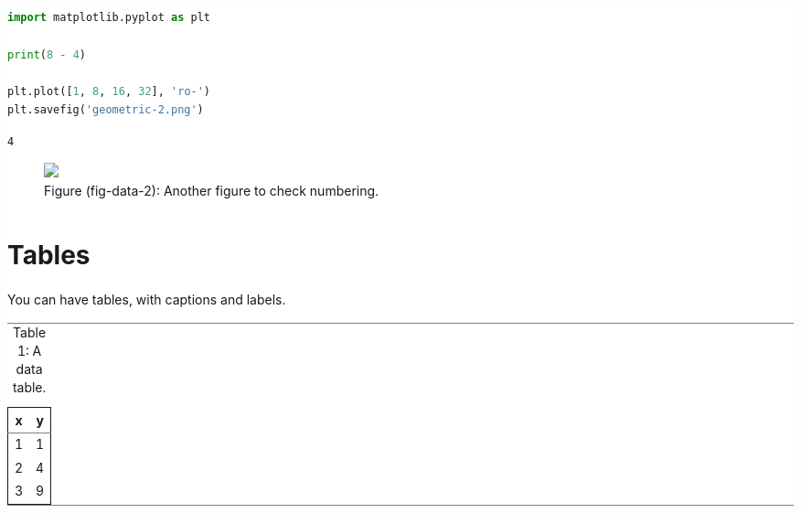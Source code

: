 ```python
import matplotlib.pyplot as plt

print(8 - 4)

plt.plot([1, 8, 16, 32], 'ro-')
plt.savefig('geometric-2.png')

```

    4


<figure>
  <img src="./geometric-2.png">
  <figcaption>Figure (fig-data-2): Another figure to check numbering. <a name="fig-data-2"></a></figcaption>
</figure>


<a id="org121f356"></a>

# Tables

You can have tables, with captions and labels.

<table border="2" cellspacing="0" cellpadding="6" rules="groups" frame="hsides">
<caption class="t-above"><span class="table-number">Table 1:</span> A data table. <a name="tab-data"></a></caption>

<colgroup>
<col  class="org-right" />

<col  class="org-right" />
</colgroup>
<thead>
<tr>
<th scope="col" class="org-right">x</th>
<th scope="col" class="org-right">y</th>
</tr>
</thead>

<tbody>
<tr>
<td class="org-right">1</td>
<td class="org-right">1</td>
</tr>


<tr>
<td class="org-right">2</td>
<td class="org-right">4</td>
</tr>


<tr>
<td class="org-right">3</td>
<td class="org-right">9</td>
</tr>
